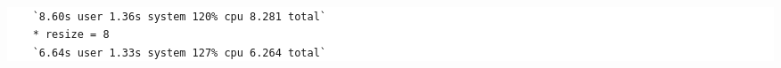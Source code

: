        `8.60s user 1.36s system 120% cpu 8.281 total`
        * resize = 8
        `6.64s user 1.33s system 127% cpu 6.264 total`

  
 


